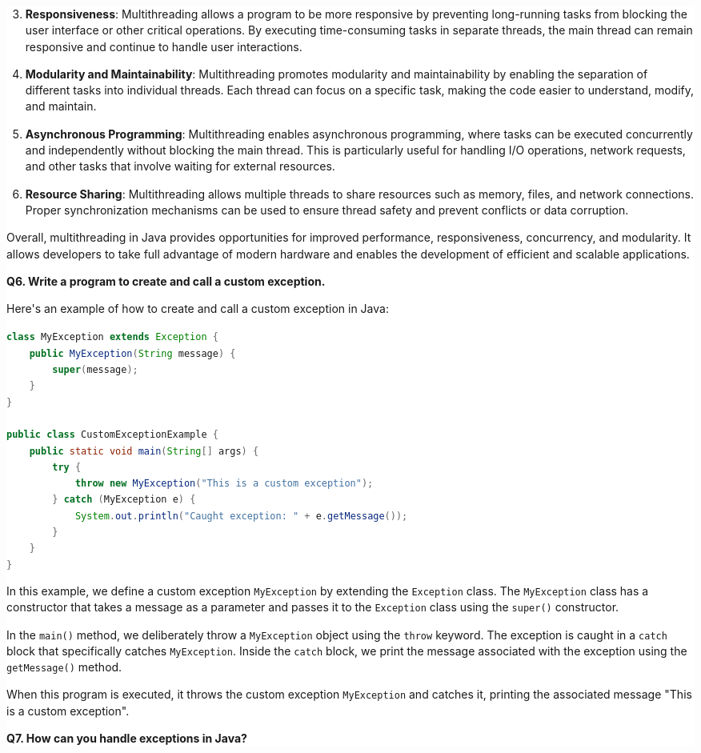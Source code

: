 3. **Responsiveness**: Multithreading allows a program to be more responsive by preventing long-running tasks from blocking the user interface or other critical operations. By executing time-consuming tasks in separate threads, the main thread can remain responsive and continue to handle user interactions.

4. **Modularity and Maintainability**: Multithreading promotes modularity and maintainability by enabling the separation of different tasks into individual threads. Each thread can focus on a specific task, making the code easier to understand, modify, and maintain.

5. **Asynchronous Programming**: Multithreading enables asynchronous programming, where tasks can be executed concurrently and independently without blocking the main thread. This is particularly useful for handling I/O operations, network requests, and other tasks that involve waiting for external resources.

6. **Resource Sharing**: Multithreading allows multiple threads to share resources such as memory, files, and network connections. Proper synchronization mechanisms can be used to ensure thread safety and prevent conflicts or data corruption.

Overall, multithreading in Java provides opportunities for improved performance, responsiveness, concurrency, and modularity. It allows developers to take full advantage of modern hardware and enables the development of efficient and scalable applications.

**Q6. Write a program to create and call a custom exception.**

Here's an example of how to create and call a custom exception in Java:

```java
class MyException extends Exception {
    public MyException(String message) {
        super(message);
    }
}

public class CustomExceptionExample {
    public static void main(String[] args) {
        try {
            throw new MyException("This is a custom exception");
        } catch (MyException e) {
            System.out.println("Caught exception: " + e.getMessage());
        }
    }
}
```

In this example, we define a custom exception `MyException` by extending the `Exception` class. The `MyException` class has a constructor that takes a message as a parameter and passes it to the `Exception` class using the `super()` constructor.

In the `main()` method, we deliberately throw a `MyException` object using the `throw` keyword. The exception is caught in a `catch` block that specifically catches `MyException`. Inside the `catch` block, we print the message associated with the exception using the `getMessage()` method.

When this program is executed, it throws the custom exception `MyException` and catches it, printing the associated message "This is a custom exception".

**Q7. How can you handle exceptions in Java?**
